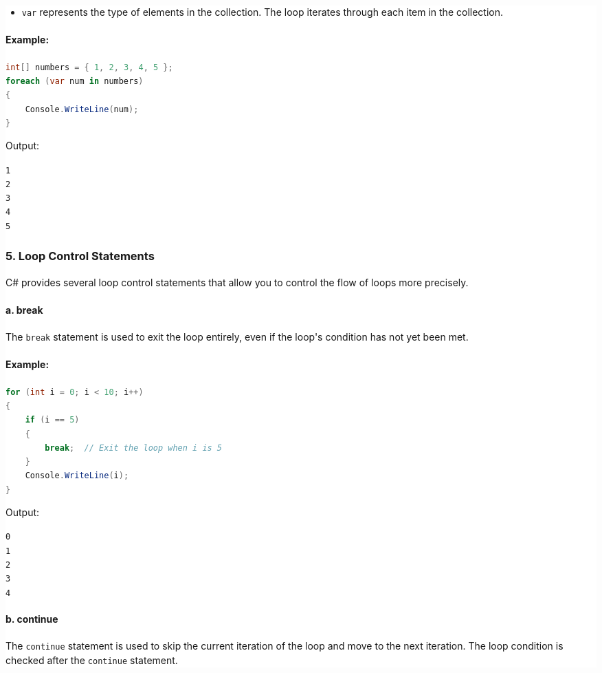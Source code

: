 - `var` represents the type of elements in the collection. The loop iterates through each item in the collection.

#### Example:
```csharp
int[] numbers = { 1, 2, 3, 4, 5 };
foreach (var num in numbers)
{
    Console.WriteLine(num);
}
```

Output:
```
1
2
3
4
5
```

### 5. **Loop Control Statements**
C# provides several loop control statements that allow you to control the flow of loops more precisely.

#### a. **break**
The `break` statement is used to exit the loop entirely, even if the loop's condition has not yet been met.

#### Example:
```csharp
for (int i = 0; i < 10; i++)
{
    if (i == 5)
    {
        break;  // Exit the loop when i is 5
    }
    Console.WriteLine(i);
}
```

Output:
```
0
1
2
3
4
```

#### b. **continue**
The `continue` statement is used to skip the current iteration of the loop and move to the next iteration. The loop condition is checked after the `continue` statement.
